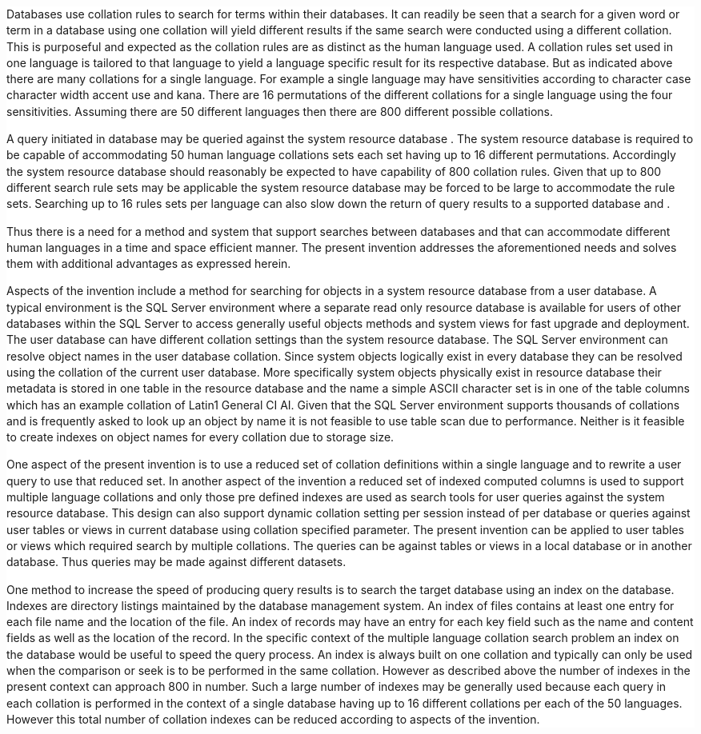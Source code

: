 Databases use collation rules to search for terms within their databases. It can readily be seen that a search for a given word or term in a database using one collation will yield different results if the same search were conducted using a different collation. This is purposeful and expected as the collation rules are as distinct as the human language used. A collation rules set used in one language is tailored to that language to yield a language specific result for its respective database. But as indicated above there are many collations for a single language. For example a single language may have sensitivities according to character case character width accent use and kana. There are 16 permutations of the different collations for a single language using the four sensitivities. Assuming there are 50 different languages then there are 800 different possible collations.

A query initiated in database may be queried against the system resource database . The system resource database is required to be capable of accommodating 50 human language collations sets each set having up to 16 different permutations. Accordingly the system resource database should reasonably be expected to have capability of 800 collation rules. Given that up to 800 different search rule sets may be applicable the system resource database may be forced to be large to accommodate the rule sets. Searching up to 16 rules sets per language can also slow down the return of query results to a supported database and .

Thus there is a need for a method and system that support searches between databases and that can accommodate different human languages in a time and space efficient manner. The present invention addresses the aforementioned needs and solves them with additional advantages as expressed herein.

Aspects of the invention include a method for searching for objects in a system resource database from a user database. A typical environment is the SQL Server environment where a separate read only resource database is available for users of other databases within the SQL Server to access generally useful objects methods and system views for fast upgrade and deployment. The user database can have different collation settings than the system resource database. The SQL Server environment can resolve object names in the user database collation. Since system objects logically exist in every database they can be resolved using the collation of the current user database. More specifically system objects physically exist in resource database their metadata is stored in one table in the resource database and the name a simple ASCII character set is in one of the table columns which has an example collation of Latin1 General CI AI. Given that the SQL Server environment supports thousands of collations and is frequently asked to look up an object by name it is not feasible to use table scan due to performance. Neither is it feasible to create indexes on object names for every collation due to storage size.

One aspect of the present invention is to use a reduced set of collation definitions within a single language and to rewrite a user query to use that reduced set. In another aspect of the invention a reduced set of indexed computed columns is used to support multiple language collations and only those pre defined indexes are used as search tools for user queries against the system resource database. This design can also support dynamic collation setting per session instead of per database or queries against user tables or views in current database using collation specified parameter. The present invention can be applied to user tables or views which required search by multiple collations. The queries can be against tables or views in a local database or in another database. Thus queries may be made against different datasets.

One method to increase the speed of producing query results is to search the target database using an index on the database. Indexes are directory listings maintained by the database management system. An index of files contains at least one entry for each file name and the location of the file. An index of records may have an entry for each key field such as the name and content fields as well as the location of the record. In the specific context of the multiple language collation search problem an index on the database would be useful to speed the query process. An index is always built on one collation and typically can only be used when the comparison or seek is to be performed in the same collation. However as described above the number of indexes in the present context can approach 800 in number. Such a large number of indexes may be generally used because each query in each collation is performed in the context of a single database having up to 16 different collations per each of the 50 languages. However this total number of collation indexes can be reduced according to aspects of the invention.
